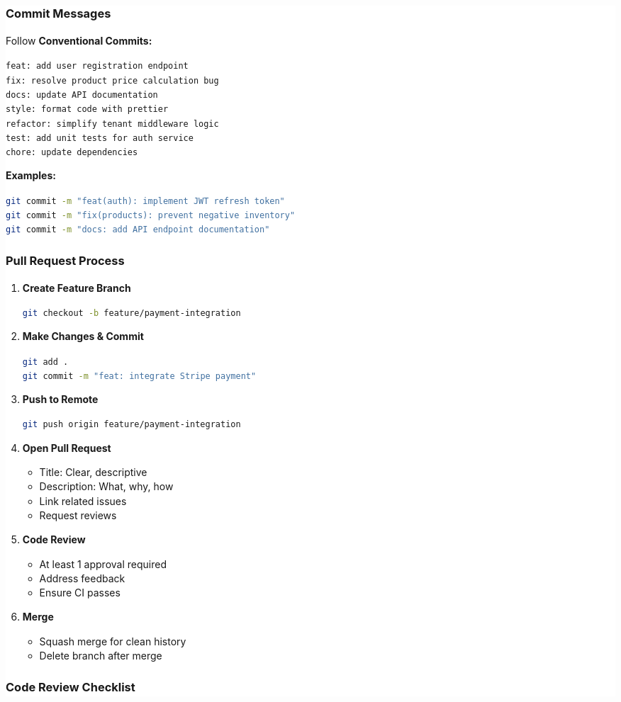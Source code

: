 ### Commit Messages

Follow **Conventional Commits:**

```bash
feat: add user registration endpoint
fix: resolve product price calculation bug
docs: update API documentation
style: format code with prettier
refactor: simplify tenant middleware logic
test: add unit tests for auth service
chore: update dependencies
```

**Examples:**

```bash
git commit -m "feat(auth): implement JWT refresh token"
git commit -m "fix(products): prevent negative inventory"
git commit -m "docs: add API endpoint documentation"
```

### Pull Request Process

1. **Create Feature Branch**
   ```bash
   git checkout -b feature/payment-integration
   ```

2. **Make Changes & Commit**
   ```bash
   git add .
   git commit -m "feat: integrate Stripe payment"
   ```

3. **Push to Remote**
   ```bash
   git push origin feature/payment-integration
   ```

4. **Open Pull Request**
   - Title: Clear, descriptive
   - Description: What, why, how
   - Link related issues
   - Request reviews

5. **Code Review**
   - At least 1 approval required
   - Address feedback
   - Ensure CI passes

6. **Merge**
   - Squash merge for clean history
   - Delete branch after merge

### Code Review Checklist
